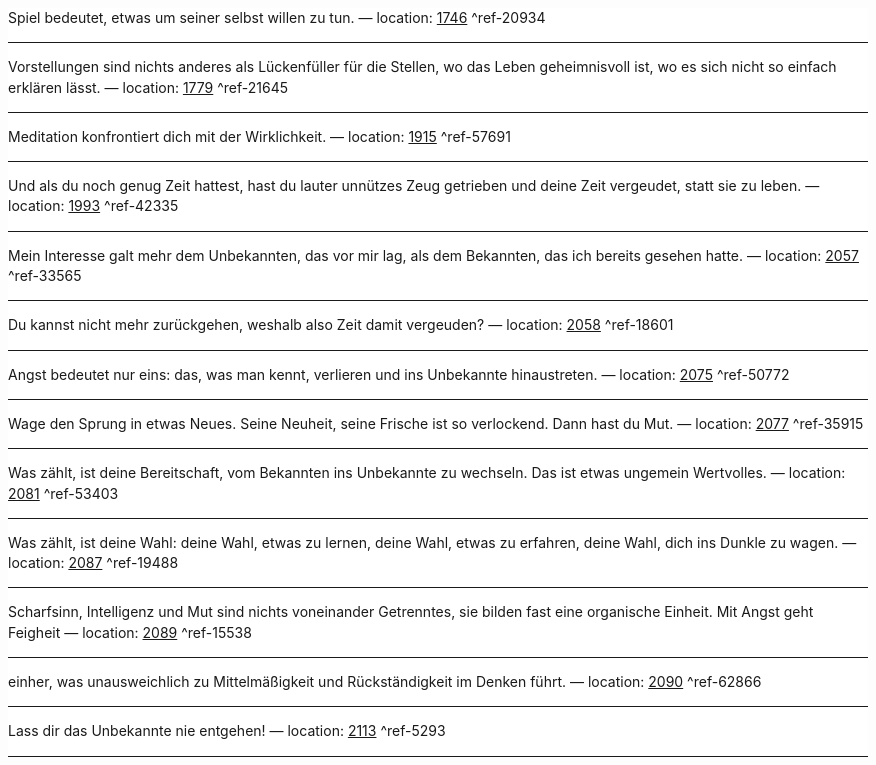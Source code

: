 Spiel bedeutet, etwas um seiner selbst willen zu tun. — location: [1746](kindle://book?action=open&asin=B008YGGND0&location=1746) ^ref-20934

---
Vorstellungen sind nichts anderes als Lückenfüller für die Stellen, wo das Leben geheimnisvoll ist, wo es sich nicht so einfach erklären lässt. — location: [1779](kindle://book?action=open&asin=B008YGGND0&location=1779) ^ref-21645

---
Meditation konfrontiert dich mit der Wirklichkeit. — location: [1915](kindle://book?action=open&asin=B008YGGND0&location=1915) ^ref-57691

---
Und als du noch genug Zeit hattest, hast du lauter unnützes Zeug getrieben und deine Zeit vergeudet, statt sie zu leben. — location: [1993](kindle://book?action=open&asin=B008YGGND0&location=1993) ^ref-42335

---
Mein Interesse galt mehr dem Unbekannten, das vor mir lag, als dem Bekannten, das ich bereits gesehen hatte. — location: [2057](kindle://book?action=open&asin=B008YGGND0&location=2057) ^ref-33565

---
Du kannst nicht mehr zurückgehen, weshalb also Zeit damit vergeuden? — location: [2058](kindle://book?action=open&asin=B008YGGND0&location=2058) ^ref-18601

---
Angst bedeutet nur eins: das, was man kennt, verlieren und ins Unbekannte hinaustreten. — location: [2075](kindle://book?action=open&asin=B008YGGND0&location=2075) ^ref-50772

---
Wage den Sprung in etwas Neues. Seine Neuheit, seine Frische ist so verlockend. Dann hast du Mut. — location: [2077](kindle://book?action=open&asin=B008YGGND0&location=2077) ^ref-35915

---
Was zählt, ist deine Bereitschaft, vom Bekannten ins Unbekannte zu wechseln. Das ist etwas ungemein Wertvolles. — location: [2081](kindle://book?action=open&asin=B008YGGND0&location=2081) ^ref-53403

---
Was zählt, ist deine Wahl: deine Wahl, etwas zu lernen, deine Wahl, etwas zu erfahren, deine Wahl, dich ins Dunkle zu wagen. — location: [2087](kindle://book?action=open&asin=B008YGGND0&location=2087) ^ref-19488

---
Scharfsinn, Intelligenz und Mut sind nichts voneinander Getrenntes, sie bilden fast eine organische Einheit. Mit Angst geht Feigheit — location: [2089](kindle://book?action=open&asin=B008YGGND0&location=2089) ^ref-15538

---
einher, was unausweichlich zu Mittelmäßigkeit und Rückständigkeit im Denken führt. — location: [2090](kindle://book?action=open&asin=B008YGGND0&location=2090) ^ref-62866

---
Lass dir das Unbekannte nie entgehen! — location: [2113](kindle://book?action=open&asin=B008YGGND0&location=2113) ^ref-5293

---